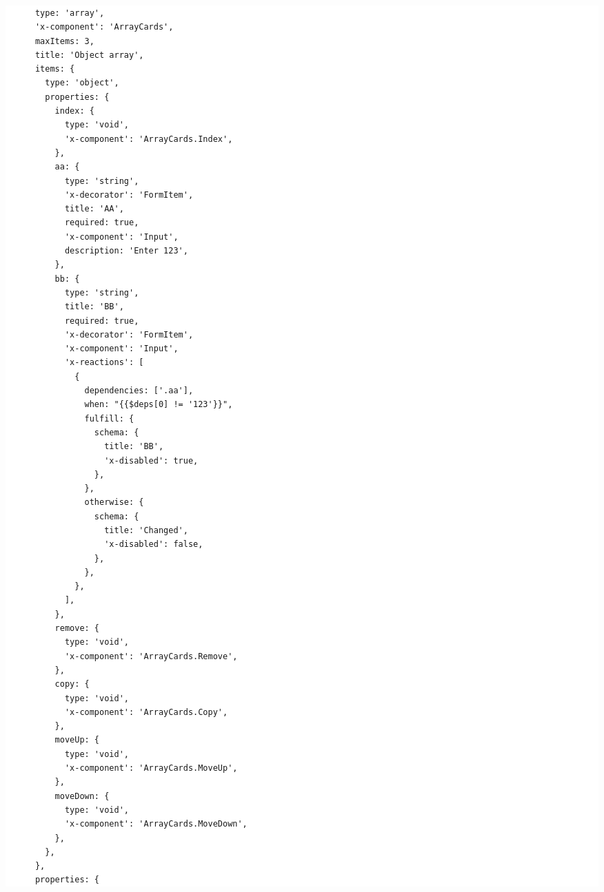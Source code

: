 ```tsx
      type: 'array',
      'x-component': 'ArrayCards',
      maxItems: 3,
      title: 'Object array',
      items: {
        type: 'object',
        properties: {
          index: {
            type: 'void',
            'x-component': 'ArrayCards.Index',
          },
          aa: {
            type: 'string',
            'x-decorator': 'FormItem',
            title: 'AA',
            required: true,
            'x-component': 'Input',
            description: 'Enter 123',
          },
          bb: {
            type: 'string',
            title: 'BB',
            required: true,
            'x-decorator': 'FormItem',
            'x-component': 'Input',
            'x-reactions': [
              {
                dependencies: ['.aa'],
                when: "{{$deps[0] != '123'}}",
                fulfill: {
                  schema: {
                    title: 'BB',
                    'x-disabled': true,
                  },
                },
                otherwise: {
                  schema: {
                    title: 'Changed',
                    'x-disabled': false,
                  },
                },
              },
            ],
          },
          remove: {
            type: 'void',
            'x-component': 'ArrayCards.Remove',
          },
          copy: {
            type: 'void',
            'x-component': 'ArrayCards.Copy',
          },
          moveUp: {
            type: 'void',
            'x-component': 'ArrayCards.MoveUp',
          },
          moveDown: {
            type: 'void',
            'x-component': 'ArrayCards.MoveDown',
          },
        },
      },
      properties: {
```
